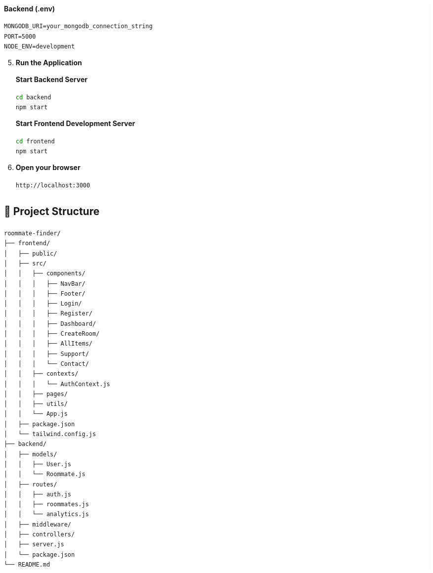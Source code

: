   **Backend (.env)**
   ```env
   MONGODB_URI=your_mongodb_connection_string
   PORT=5000
   NODE_ENV=development
   ```

5. **Run the Application**

   **Start Backend Server**
   ```bash
   cd backend
   npm start
   ```

   **Start Frontend Development Server**
   ```bash
   cd frontend
   npm start
   ```

6. **Open your browser**
   ```
   http://localhost:3000
   ```

## 📁 Project Structure

```
roommate-finder/
├── frontend/
│   ├── public/
│   ├── src/
│   │   ├── components/
│   │   │   ├── NavBar/
│   │   │   ├── Footer/
│   │   │   ├── Login/
│   │   │   ├── Register/
│   │   │   ├── Dashboard/
│   │   │   ├── CreateRoom/
│   │   │   ├── AllItems/
│   │   │   ├── Support/
│   │   │   └── Contact/
│   │   ├── contexts/
│   │   │   └── AuthContext.js
│   │   ├── pages/
│   │   ├── utils/
│   │   └── App.js
│   ├── package.json
│   └── tailwind.config.js
├── backend/
│   ├── models/
│   │   ├── User.js
│   │   └── Roommate.js
│   ├── routes/
│   │   ├── auth.js
│   │   ├── roommates.js
│   │   └── analytics.js
│   ├── middleware/
│   ├── controllers/
│   ├── server.js
│   └── package.json
└── README.md
```
